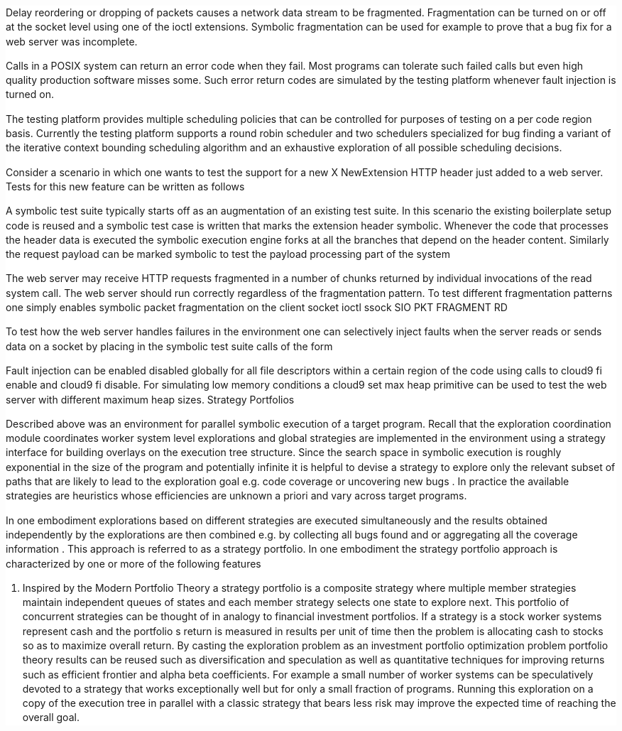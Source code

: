 Delay reordering or dropping of packets causes a network data stream to be fragmented. Fragmentation can be turned on or off at the socket level using one of the ioctl extensions. Symbolic fragmentation can be used for example to prove that a bug fix for a web server was incomplete.

Calls in a POSIX system can return an error code when they fail. Most programs can tolerate such failed calls but even high quality production software misses some. Such error return codes are simulated by the testing platform whenever fault injection is turned on.

The testing platform provides multiple scheduling policies that can be controlled for purposes of testing on a per code region basis. Currently the testing platform supports a round robin scheduler and two schedulers specialized for bug finding a variant of the iterative context bounding scheduling algorithm and an exhaustive exploration of all possible scheduling decisions.

Consider a scenario in which one wants to test the support for a new X NewExtension HTTP header just added to a web server. Tests for this new feature can be written as follows 

A symbolic test suite typically starts off as an augmentation of an existing test suite. In this scenario the existing boilerplate setup code is reused and a symbolic test case is written that marks the extension header symbolic. Whenever the code that processes the header data is executed the symbolic execution engine forks at all the branches that depend on the header content. Similarly the request payload can be marked symbolic to test the payload processing part of the system 

The web server may receive HTTP requests fragmented in a number of chunks returned by individual invocations of the read system call. The web server should run correctly regardless of the fragmentation pattern. To test different fragmentation patterns one simply enables symbolic packet fragmentation on the client socket ioctl ssock SIO PKT FRAGMENT RD 

To test how the web server handles failures in the environment one can selectively inject faults when the server reads or sends data on a socket by placing in the symbolic test suite calls of the form 

Fault injection can be enabled disabled globally for all file descriptors within a certain region of the code using calls to cloud9 fi enable and cloud9 fi disable. For simulating low memory conditions a cloud9 set max heap primitive can be used to test the web server with different maximum heap sizes. Strategy Portfolios

Described above was an environment for parallel symbolic execution of a target program. Recall that the exploration coordination module coordinates worker system level explorations and global strategies are implemented in the environment using a strategy interface for building overlays on the execution tree structure. Since the search space in symbolic execution is roughly exponential in the size of the program and potentially infinite it is helpful to devise a strategy to explore only the relevant subset of paths that are likely to lead to the exploration goal e.g. code coverage or uncovering new bugs . In practice the available strategies are heuristics whose efficiencies are unknown a priori and vary across target programs.

In one embodiment explorations based on different strategies are executed simultaneously and the results obtained independently by the explorations are then combined e.g. by collecting all bugs found and or aggregating all the coverage information . This approach is referred to as a strategy portfolio. In one embodiment the strategy portfolio approach is characterized by one or more of the following features 

1. Inspired by the Modern Portfolio Theory a strategy portfolio is a composite strategy where multiple member strategies maintain independent queues of states and each member strategy selects one state to explore next. This portfolio of concurrent strategies can be thought of in analogy to financial investment portfolios. If a strategy is a stock worker systems represent cash and the portfolio s return is measured in results per unit of time then the problem is allocating cash to stocks so as to maximize overall return. By casting the exploration problem as an investment portfolio optimization problem portfolio theory results can be reused such as diversification and speculation as well as quantitative techniques for improving returns such as efficient frontier and alpha beta coefficients. For example a small number of worker systems can be speculatively devoted to a strategy that works exceptionally well but for only a small fraction of programs. Running this exploration on a copy of the execution tree in parallel with a classic strategy that bears less risk may improve the expected time of reaching the overall goal.
